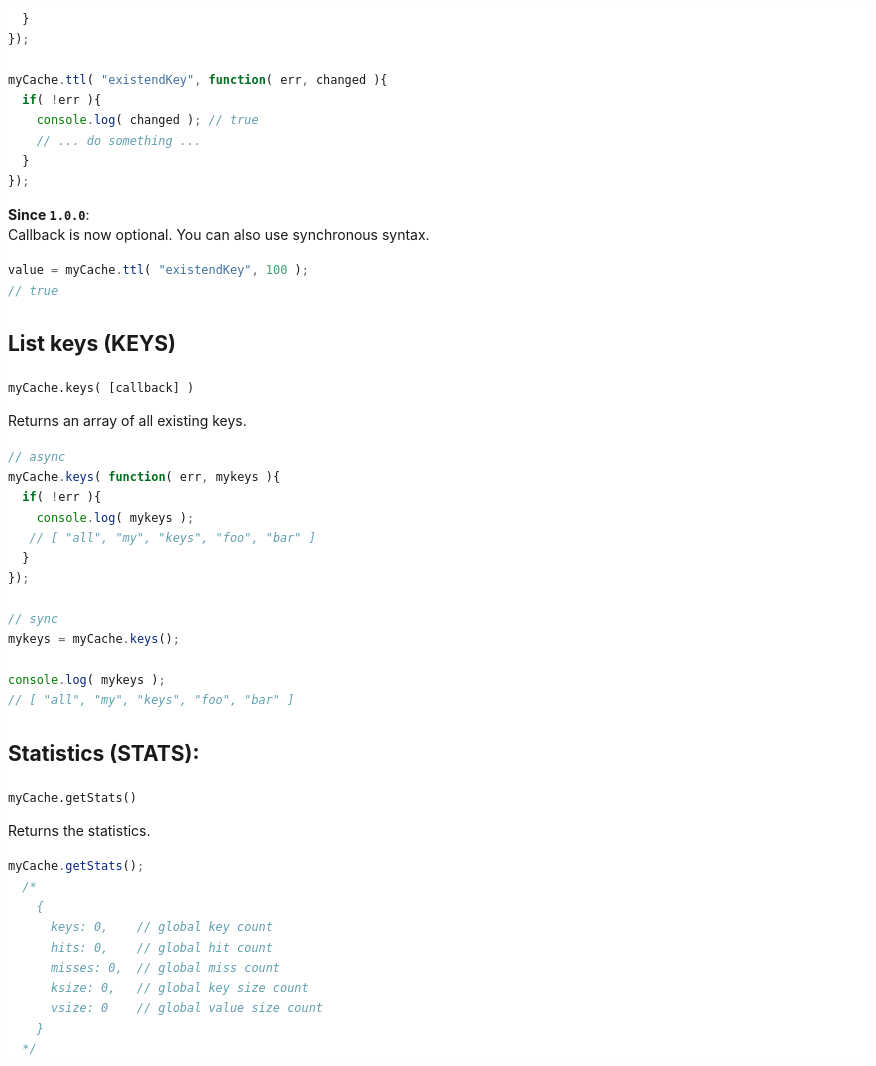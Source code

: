 ```js
  }
});

myCache.ttl( "existendKey", function( err, changed ){
  if( !err ){
    console.log( changed ); // true
    // ... do something ...
  }
});
```

**Since `1.0.0`**:  
Callback is now optional. You can also use synchronous syntax.

```js
value = myCache.ttl( "existendKey", 100 );
// true
```

## List keys (KEYS)

`myCache.keys( [callback] )`

Returns an array of all existing keys.  

```js
// async
myCache.keys( function( err, mykeys ){
  if( !err ){
    console.log( mykeys );
   // [ "all", "my", "keys", "foo", "bar" ]
  }
});

// sync
mykeys = myCache.keys();

console.log( mykeys );
// [ "all", "my", "keys", "foo", "bar" ]

```

## Statistics (STATS):

`myCache.getStats()`

Returns the statistics.  

```js
myCache.getStats();
  /*
    {
      keys: 0,    // global key count
      hits: 0,    // global hit count
      misses: 0,  // global miss count
      ksize: 0,   // global key size count
      vsize: 0    // global value size count
    }
  */
```
